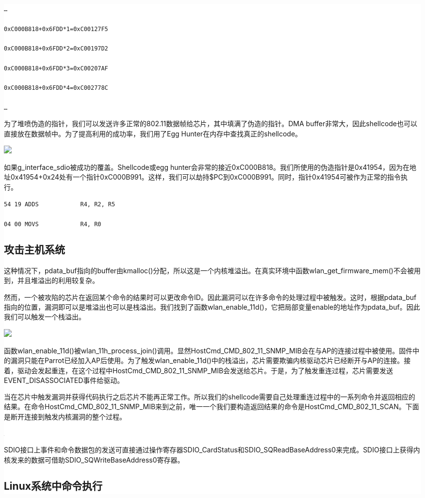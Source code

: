 ```
…

0xC000B818+0x6FDD*1=0xC00127F5

0xC000B818+0x6FDD*2=0xC00197D2

0xC000B818+0x6FDD*3=0xC00207AF

0xC000B818+0x6FDD*4=0xC002778C

…
```

为了堆喷伪造的指针，我们可以发送许多正常的802.11数据帧给芯片，其中填满了伪造的指针。DMA buffer非常大，因此shellcode也可以直接放在数据帧中。为了提高利用的成功率，我们用了Egg Hunter在内存中查找真正的shellcode。

[![](https://p2.ssl.qhimg.com/dm/1024_216_/t015252175076623ef9.png)](https://p2.ssl.qhimg.com/dm/1024_216_/t015252175076623ef9.png)

如果g_interface_sdio被成功的覆盖。Shellcode或egg hunter会非常的接近0xC000B818。我们所使用的伪造指针是0x41954，因为在地址0x41954+0x24处有一个指针0xC000B991。这样，我们可以劫持$PC到0xC000B991。同时，指针0x41954可被作为正常的指令执行。

```
54 19 ADDS            R4, R2, R5

04 00 MOVS            R4, R0
```

## 攻击主机系统

这种情况下，pdata_buf指向的buffer由kmalloc()分配，所以这是一个内核堆溢出。在真实环境中函数wlan_get_firmware_mem()不会被用到，并且堆溢出的利用较复杂。

然而，一个被攻陷的芯片在返回某个命令的结果时可以更改命令ID。因此漏洞可以在许多命令的处理过程中被触发。这时，根据pdata_buf指向的位置，漏洞即可以是堆溢出也可以是栈溢出。我们找到了函数wlan_enable_11d()，它把局部变量enable的地址作为pdata_buf。因此我们可以触发一个栈溢出。

[![](https://p1.ssl.qhimg.com/t011e7192c0c67505d5.jpg)](https://p1.ssl.qhimg.com/t011e7192c0c67505d5.jpg)

函数wlan_enable_11d()被wlan_11h_process_join()调用。显然HostCmd_CMD_802_11_SNMP_MIB会在与AP的连接过程中被使用。固件中的漏洞只能在Parrot已经加入AP后使用。为了触发wlan_enable_11d()中的栈溢出，芯片需要欺骗内核驱动芯片已经断开与AP的连接。接着，驱动会发起重连，在这个过程中HostCmd_CMD_802_11_SNMP_MIB会发送给芯片。于是，为了触发重连过程，芯片需要发送EVENT_DISASSOCIATED事件给驱动。

当在芯片中触发漏洞并获得代码执行之后芯片不能再正常工作。所以我们的shellcode需要自己处理重连过程中的一系列命令并返回相应的结果。在命令HostCmd_CMD_802_11_SNMP_MIB来到之前，唯一一个我们要构造返回结果的命令是HostCmd_CMD_802_11_SCAN。下面是断开连接到触发内核漏洞的整个过程。

[![](data:image/png;base64,iVBORw0KGgoAAAANSUhEUgAAAAEAAAABCAYAAAAfFcSJAAAAAXNSR0IArs4c6QAAAARnQU1BAACxjwv8YQUAAAAJcEhZcwAADsQAAA7EAZUrDhsAAAANSURBVBhXYzh8+PB/AAffA0nNPuCLAAAAAElFTkSuQmCC)](https://p4.ssl.qhimg.com/t019e919fc915bf2cf6.png)

SDIO接口上事件和命令数据包的发送可直接通过操作寄存器SDIO_CardStatus和SDIO_SQReadBaseAddress0来完成。SDIO接口上获得内核发来的数据可借助SDIO_SQWriteBaseAddress0寄存器。



## Linux系统中命令执行
